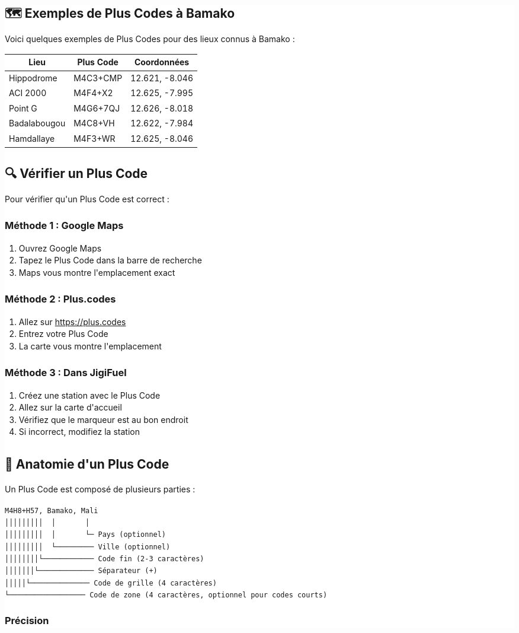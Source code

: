 ## 🗺️ Exemples de Plus Codes à Bamako

Voici quelques exemples de Plus Codes pour des lieux connus à Bamako :

| Lieu | Plus Code | Coordonnées |
|------|-----------|-------------|
| Hippodrome | M4C3+CMP | 12.621, -8.046 |
| ACI 2000 | M4F4+X2 | 12.625, -7.995 |
| Point G | M4G6+7QJ | 12.626, -8.018 |
| Badalabougou | M4C8+VH | 12.622, -7.984 |
| Hamdallaye | M4F3+WR | 12.625, -8.046 |

## 🔍 Vérifier un Plus Code

Pour vérifier qu'un Plus Code est correct :

### Méthode 1 : Google Maps
1. Ouvrez Google Maps
2. Tapez le Plus Code dans la barre de recherche
3. Maps vous montre l'emplacement exact

### Méthode 2 : Plus.codes
1. Allez sur https://plus.codes
2. Entrez votre Plus Code
3. La carte vous montre l'emplacement

### Méthode 3 : Dans JigiFuel
1. Créez une station avec le Plus Code
2. Allez sur la carte d'accueil
3. Vérifiez que le marqueur est au bon endroit
4. Si incorrect, modifiez la station

## 🎨 Anatomie d'un Plus Code

Un Plus Code est composé de plusieurs parties :

```
M4H8+H57, Bamako, Mali
│││││││││  │       │
│││││││││  │       └─ Pays (optionnel)
│││││││││  └───────── Ville (optionnel)
││││││││└──────────── Code fin (2-3 caractères)
│││││││└───────────── Séparateur (+)
│││││└────────────── Code de grille (4 caractères)
└────────────────── Code de zone (4 caractères, optionnel pour codes courts)
```

### Précision
